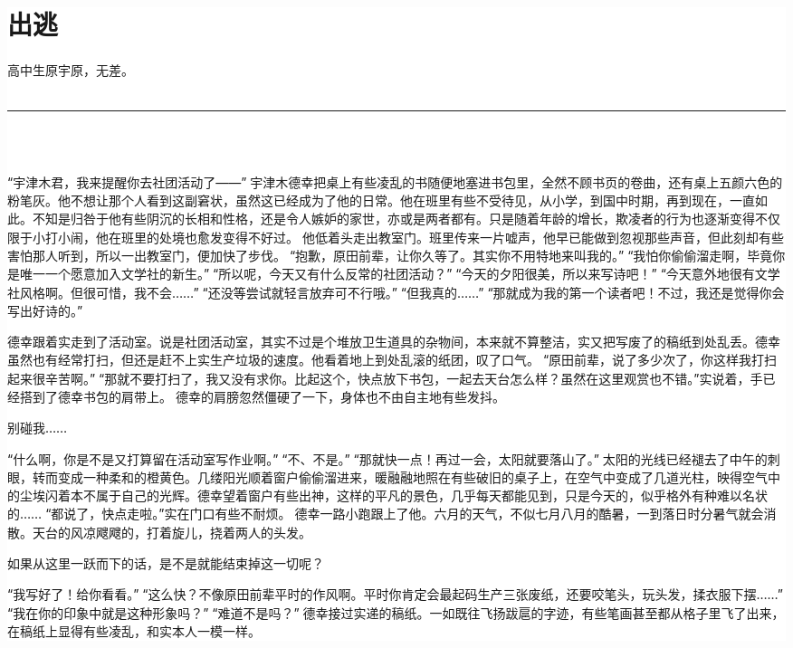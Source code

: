 # 出逃

高中生原宇原，无差。
<br>
<br>







***

<br>
<br>







“宇津木君，我来提醒你去社团活动了——”
宇津木德幸把桌上有些凌乱的书随便地塞进书包里，全然不顾书页的卷曲，还有桌上五颜六色的粉笔灰。他不想让那个人看到这副窘状，虽然这已经成为了他的日常。他在班里有些不受待见，从小学，到国中时期，再到现在，一直如此。不知是归咎于他有些阴沉的长相和性格，还是令人嫉妒的家世，亦或是两者都有。只是随着年龄的增长，欺凌者的行为也逐渐变得不仅限于小打小闹，他在班里的处境也愈发变得不好过。
他低着头走出教室门。班里传来一片嘘声，他早已能做到忽视那些声音，但此刻却有些害怕那人听到，所以一出教室门，便加快了步伐。
“抱歉，原田前辈，让你久等了。其实你不用特地来叫我的。”
“我怕你偷偷溜走啊，毕竟你是唯一一个愿意加入文学社的新生。”
“所以呢，今天又有什么反常的社团活动？”
“今天的夕阳很美，所以来写诗吧！”
“今天意外地很有文学社风格啊。但很可惜，我不会……”
“还没等尝试就轻言放弃可不行哦。”
“但我真的……”
“那就成为我的第一个读者吧！不过，我还是觉得你会写出好诗的。”

德幸跟着实走到了活动室。说是社团活动室，其实不过是个堆放卫生道具的杂物间，本来就不算整洁，实又把写废了的稿纸到处乱丢。德幸虽然也有经常打扫，但还是赶不上实生产垃圾的速度。他看着地上到处乱滚的纸团，叹了口气。
“原田前辈，说了多少次了，你这样我打扫起来很辛苦啊。”
“那就不要打扫了，我又没有求你。比起这个，快点放下书包，一起去天台怎么样？虽然在这里观赏也不错。”实说着，手已经搭到了德幸书包的肩带上。
德幸的肩膀忽然僵硬了一下，身体也不由自主地有些发抖。

别碰我……

“什么啊，你是不是又打算留在活动室写作业啊。”
“不、不是。”
“那就快一点！再过一会，太阳就要落山了。”
太阳的光线已经褪去了中午的刺眼，转而变成一种柔和的橙黄色。几缕阳光顺着窗户偷偷溜进来，暖融融地照在有些破旧的桌子上，在空气中变成了几道光柱，映得空气中的尘埃闪着本不属于自己的光辉。德幸望着窗户有些出神，这样的平凡的景色，几乎每天都能见到，只是今天的，似乎格外有种难以名状的……
“都说了，快点走啦。”实在门口有些不耐烦。
德幸一路小跑跟上了他。六月的天气，不似七月八月的酷暑，一到落日时分暑气就会消散。天台的风凉飕飕的，打着旋儿，挠着两人的头发。

如果从这里一跃而下的话，是不是就能结束掉这一切呢？

“我写好了！给你看看。”
“这么快？不像原田前辈平时的作风啊。平时你肯定会最起码生产三张废纸，还要咬笔头，玩头发，揉衣服下摆……”
“我在你的印象中就是这种形象吗？”
“难道不是吗？”
德幸接过实递的稿纸。一如既往飞扬跋扈的字迹，有些笔画甚至都从格子里飞了出来，在稿纸上显得有些凌乱，和实本人一模一样。
